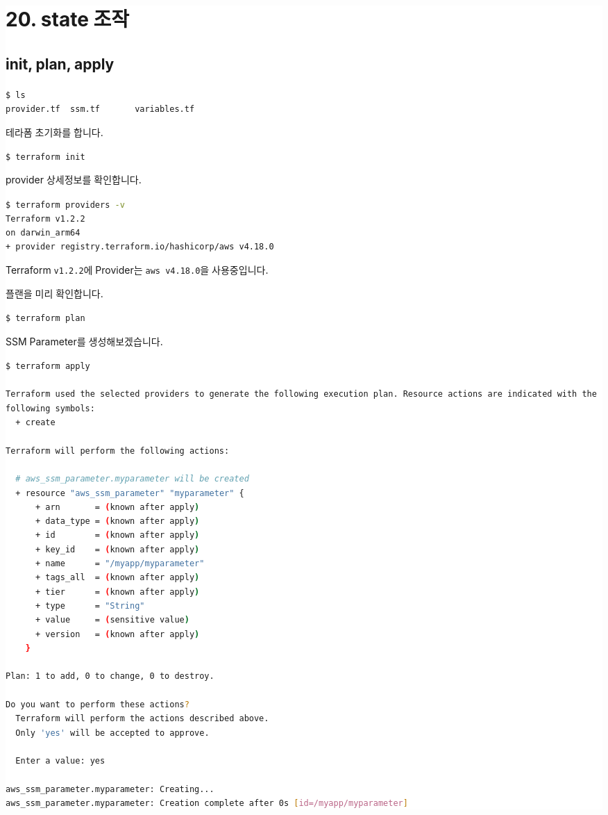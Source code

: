 # 20. state 조작

## init, plan, apply

```bash
$ ls
provider.tf  ssm.tf       variables.tf
```

테라폼 초기화를 합니다.

```bash
$ terraform init
```

provider 상세정보를 확인합니다.

```bash
$ terraform providers -v
Terraform v1.2.2
on darwin_arm64
+ provider registry.terraform.io/hashicorp/aws v4.18.0
```

Terraform `v1.2.2`에 Provider는 `aws v4.18.0`을 사용중입니다.

플랜을 미리 확인합니다.

```bash
$ terraform plan
```

SSM Parameter를 생성해보겠습니다.

```bash
$ terraform apply

Terraform used the selected providers to generate the following execution plan. Resource actions are indicated with the following symbols:
  + create

Terraform will perform the following actions:

  # aws_ssm_parameter.myparameter will be created
  + resource "aws_ssm_parameter" "myparameter" {
      + arn       = (known after apply)
      + data_type = (known after apply)
      + id        = (known after apply)
      + key_id    = (known after apply)
      + name      = "/myapp/myparameter"
      + tags_all  = (known after apply)
      + tier      = (known after apply)
      + type      = "String"
      + value     = (sensitive value)
      + version   = (known after apply)
    }

Plan: 1 to add, 0 to change, 0 to destroy.

Do you want to perform these actions?
  Terraform will perform the actions described above.
  Only 'yes' will be accepted to approve.

  Enter a value: yes

aws_ssm_parameter.myparameter: Creating...
aws_ssm_parameter.myparameter: Creation complete after 0s [id=/myapp/myparameter]

```